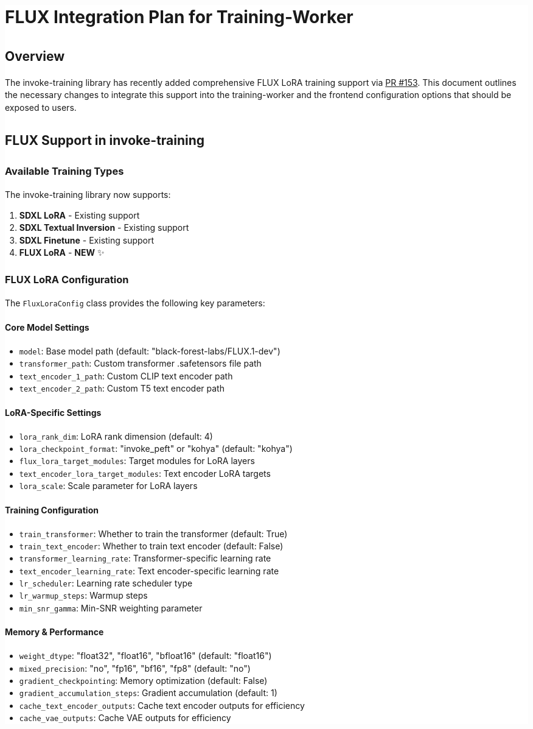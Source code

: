 # FLUX Integration Plan for Training-Worker

## Overview

The invoke-training library has recently added comprehensive FLUX LoRA training support via [PR #153](https://github.com/invoke-ai/invoke-training/pull/153). This document outlines the necessary changes to integrate this support into the training-worker and the frontend configuration options that should be exposed to users.

## FLUX Support in invoke-training

### Available Training Types
The invoke-training library now supports:
1. **SDXL LoRA** - Existing support
2. **SDXL Textual Inversion** - Existing support  
3. **SDXL Finetune** - Existing support
4. **FLUX LoRA** - **NEW** ✨

### FLUX LoRA Configuration

The `FluxLoraConfig` class provides the following key parameters:

#### Core Model Settings
- `model`: Base model path (default: "black-forest-labs/FLUX.1-dev")
- `transformer_path`: Custom transformer .safetensors file path
- `text_encoder_1_path`: Custom CLIP text encoder path
- `text_encoder_2_path`: Custom T5 text encoder path

#### LoRA-Specific Settings
- `lora_rank_dim`: LoRA rank dimension (default: 4)
- `lora_checkpoint_format`: "invoke_peft" or "kohya" (default: "kohya")
- `flux_lora_target_modules`: Target modules for LoRA layers
- `text_encoder_lora_target_modules`: Text encoder LoRA targets
- `lora_scale`: Scale parameter for LoRA layers

#### Training Configuration
- `train_transformer`: Whether to train the transformer (default: True)
- `train_text_encoder`: Whether to train text encoder (default: False)
- `transformer_learning_rate`: Transformer-specific learning rate
- `text_encoder_learning_rate`: Text encoder-specific learning rate
- `lr_scheduler`: Learning rate scheduler type
- `lr_warmup_steps`: Warmup steps
- `min_snr_gamma`: Min-SNR weighting parameter

#### Memory & Performance
- `weight_dtype`: "float32", "float16", "bfloat16" (default: "float16")
- `mixed_precision`: "no", "fp16", "bf16", "fp8" (default: "no")
- `gradient_checkpointing`: Memory optimization (default: False)
- `gradient_accumulation_steps`: Gradient accumulation (default: 1)
- `cache_text_encoder_outputs`: Cache text encoder outputs for efficiency
- `cache_vae_outputs`: Cache VAE outputs for efficiency
